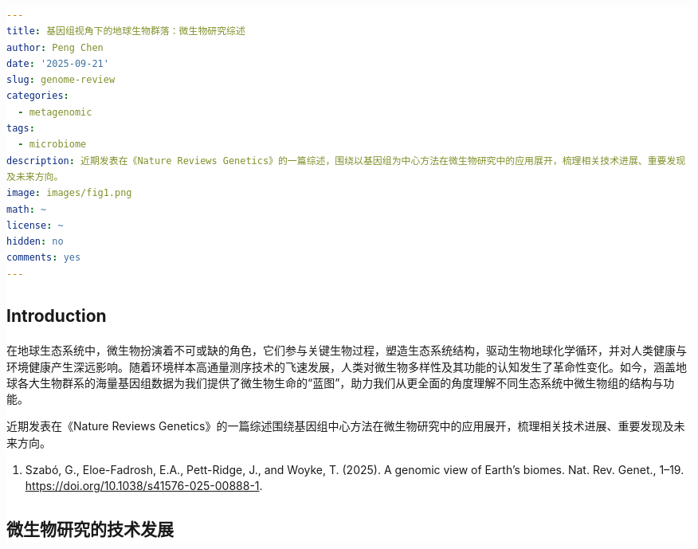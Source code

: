 ```yaml
---
title: 基因组视角下的地球生物群落：微生物研究综述
author: Peng Chen
date: '2025-09-21'
slug: genome-review
categories:
  - metagenomic
tags:
  - microbiome
description: 近期发表在《Nature Reviews Genetics》的一篇综述，围绕以基因组为中心方法在微生物研究中的应用展开，梳理相关技术进展、重要发现及未来方向。
image: images/fig1.png
math: ~
license: ~
hidden: no
comments: yes
---
```


## Introduction

在地球生态系统中，微生物扮演着不可或缺的角色，它们参与关键生物过程，塑造生态系统结构，驱动生物地球化学循环，并对人类健康与环境健康产生深远影响。随着环境样本高通量测序技术的飞速发展，人类对微生物多样性及其功能的认知发生了革命性变化。如今，涵盖地球各大生物群系的海量基因组数据为我们提供了微生物生命的“蓝图”，助力我们从更全面的角度理解不同生态系统中微生物组的结构与功能。

近期发表在《Nature Reviews Genetics》的一篇综述围绕基因组中心方法在微生物研究中的应用展开，梳理相关技术进展、重要发现及未来方向。

1. Szabó, G., Eloe-Fadrosh, E.A., Pett-Ridge, J., and Woyke, T. (2025). A genomic view of Earth’s biomes. Nat. Rev. Genet., 1–19. https://doi.org/10.1038/s41576-025-00888-1.

## 微生物研究的技术发展
